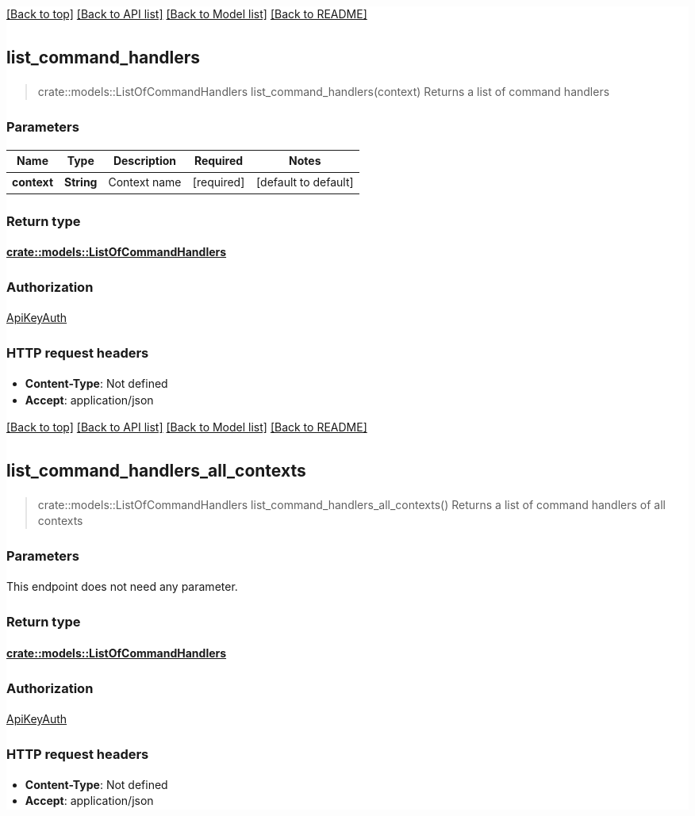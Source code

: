 [[Back to top]](#) [[Back to API list]](../README.md#documentation-for-api-endpoints) [[Back to Model list]](../README.md#documentation-for-models) [[Back to README]](../README.md)


## list_command_handlers

> crate::models::ListOfCommandHandlers list_command_handlers(context)
Returns a list of command handlers

### Parameters


Name | Type | Description  | Required | Notes
------------- | ------------- | ------------- | ------------- | -------------
**context** | **String** | Context name | [required] |[default to default]

### Return type

[**crate::models::ListOfCommandHandlers**](ListOfCommandHandlers.md)

### Authorization

[ApiKeyAuth](../README.md#ApiKeyAuth)

### HTTP request headers

- **Content-Type**: Not defined
- **Accept**: application/json

[[Back to top]](#) [[Back to API list]](../README.md#documentation-for-api-endpoints) [[Back to Model list]](../README.md#documentation-for-models) [[Back to README]](../README.md)


## list_command_handlers_all_contexts

> crate::models::ListOfCommandHandlers list_command_handlers_all_contexts()
Returns a list of command handlers of all contexts

### Parameters

This endpoint does not need any parameter.

### Return type

[**crate::models::ListOfCommandHandlers**](ListOfCommandHandlers.md)

### Authorization

[ApiKeyAuth](../README.md#ApiKeyAuth)

### HTTP request headers

- **Content-Type**: Not defined
- **Accept**: application/json
